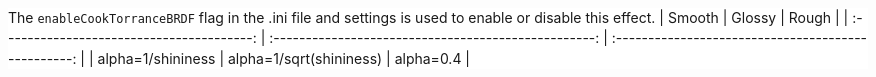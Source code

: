 The ```enableCookTorranceBRDF``` flag in the .ini file and settings is used to enable or disable this effect.
| Smooth | Glossy | Rough |
| :---------------------------------------: | :--------------------------------------------------: | :-------------------------------------------------: |
| alpha=1/shininess | alpha=1/sqrt(shininess) | alpha=0.4 |